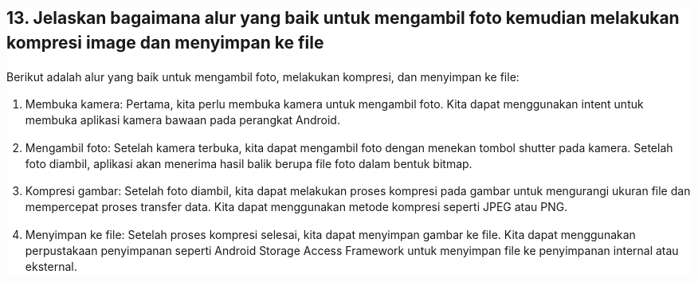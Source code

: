 ## 13. Jelaskan bagaimana alur yang baik untuk mengambil foto kemudian melakukan kompresi image dan menyimpan ke file

Berikut adalah alur yang baik untuk mengambil foto, melakukan kompresi, dan menyimpan ke file:

1. Membuka kamera: Pertama, kita perlu membuka kamera untuk mengambil foto. Kita dapat menggunakan intent untuk membuka aplikasi kamera bawaan pada perangkat Android.

2. Mengambil foto: Setelah kamera terbuka, kita dapat mengambil foto dengan menekan tombol shutter pada kamera. Setelah foto diambil, aplikasi akan menerima hasil balik berupa file foto dalam bentuk bitmap.

3. Kompresi gambar: Setelah foto diambil, kita dapat melakukan proses kompresi pada gambar untuk mengurangi ukuran file dan mempercepat proses transfer data. Kita dapat menggunakan metode kompresi seperti JPEG atau PNG.

4. Menyimpan ke file: Setelah proses kompresi selesai, kita dapat menyimpan gambar ke file. Kita dapat menggunakan perpustakaan penyimpanan seperti Android Storage Access Framework untuk menyimpan file ke penyimpanan internal atau eksternal.
